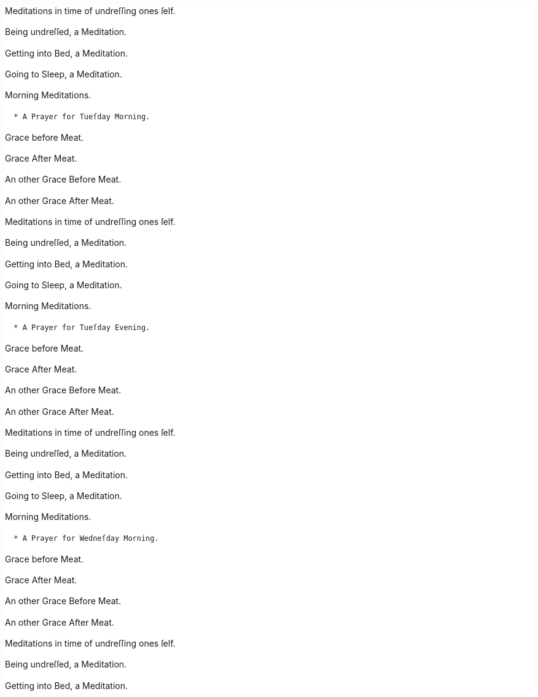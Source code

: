 Meditations in time of undreſſing ones ſelf.

Being undreſſed, a Meditation.

Getting into Bed, a Meditation.

Going to Sleep, a Meditation.

Morning Meditations.

      * A Prayer for Tueſday Morning.

Grace before Meat.

Grace After Meat.

An other Grace Before Meat.

An other Grace After Meat.

Meditations in time of undreſſing ones ſelf.

Being undreſſed, a Meditation.

Getting into Bed, a Meditation.

Going to Sleep, a Meditation.

Morning Meditations.

      * A Prayer for Tueſday Evening.

Grace before Meat.

Grace After Meat.

An other Grace Before Meat.

An other Grace After Meat.

Meditations in time of undreſſing ones ſelf.

Being undreſſed, a Meditation.

Getting into Bed, a Meditation.

Going to Sleep, a Meditation.

Morning Meditations.

      * A Prayer for Wedneſday Morning.

Grace before Meat.

Grace After Meat.

An other Grace Before Meat.

An other Grace After Meat.

Meditations in time of undreſſing ones ſelf.

Being undreſſed, a Meditation.

Getting into Bed, a Meditation.
